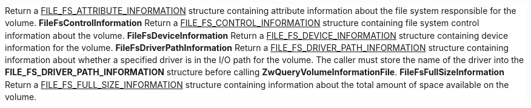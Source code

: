 </td>
<td>
Return a <a href="https://docs.microsoft.com/windows-hardware/drivers/ddi/ntifs/ns-ntifs-_file_fs_attribute_information">FILE_FS_ATTRIBUTE_INFORMATION</a> structure containing attribute information about the file system responsible for the volume.

</td>
</tr>
<tr>
<td>
<b>FileFsControlInformation</b>

</td>
<td>
Return a <a href="https://docs.microsoft.com/windows-hardware/drivers/ddi/ntifs/ns-ntifs-_file_fs_control_information">FILE_FS_CONTROL_INFORMATION</a> structure containing file system control information about the volume.

</td>
</tr>
<tr>
<td>
<b>FileFsDeviceInformation</b>

</td>
<td>
Return a <a href="https://docs.microsoft.com/windows-hardware/drivers/ddi/wdm/ns-wdm-_file_fs_device_information">FILE_FS_DEVICE_INFORMATION</a> structure containing device information for the volume.

</td>
</tr>
<tr>
<td>
<b>FileFsDriverPathInformation</b>

</td>
<td>
Return a <a href="https://docs.microsoft.com/windows-hardware/drivers/ddi/ntifs/ns-ntifs-_file_fs_driver_path_information">FILE_FS_DRIVER_PATH_INFORMATION</a> structure containing information about whether a specified driver is in the I/O path for the volume. The caller must store the name of the driver into the <b>FILE_FS_DRIVER_PATH_INFORMATION</b> structure before calling <b>ZwQueryVolumeInformationFile</b>.

</td>
</tr>
<tr>
<td>
<b>FileFsFullSizeInformation</b>

</td>
<td>
Return a <a href="https://docs.microsoft.com/windows-hardware/drivers/ddi/ntddk/ns-ntddk-_file_fs_full_size_information">FILE_FS_FULL_SIZE_INFORMATION</a> structure containing information about the total amount of space available on the volume.
